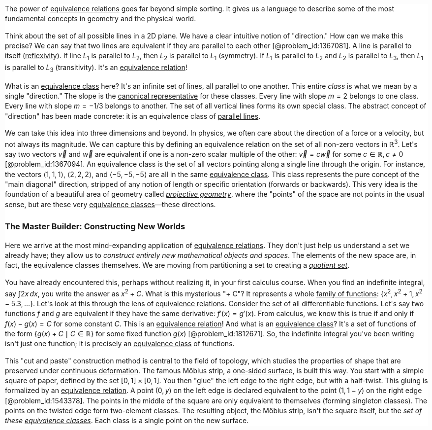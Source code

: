 The power of [equivalence relations](@article_id:137781) goes far beyond simple sorting. It gives us a language to describe some of the most fundamental concepts in geometry and the physical world.

Think about the set of all possible lines in a 2D plane. We have a clear intuitive notion of "direction." How can we make this precise? We can say that two lines are equivalent if they are parallel to each other [@problem_id:1367081]. A line is parallel to itself ([reflexivity](@article_id:136768)). If line $L_1$ is parallel to $L_2$, then $L_2$ is parallel to $L_1$ (symmetry). If $L_1$ is parallel to $L_2$ and $L_2$ is parallel to $L_3$, then $L_1$ is parallel to $L_3$ (transitivity). It's an [equivalence relation](@article_id:143641)!

What is an [equivalence class](@article_id:140091) here? It's an infinite set of lines, all parallel to one another. This entire *class* is what we mean by a single "direction." The slope is the [canonical representative](@article_id:197361) for these classes. Every line with slope $m=2$ belongs to one class. Every line with slope $m=-1/3$ belongs to another. The set of all vertical lines forms its own special class. The abstract concept of "direction" has been made concrete: it is an equivalence class of [parallel lines](@article_id:168513).

We can take this idea into three dimensions and beyond. In physics, we often care about the direction of a force or a velocity, but not always its magnitude. We can capture this by defining an equivalence relation on the set of all non-zero vectors in $\mathbb{R}^3$. Let's say two vectors $\vec{v}$ and $\vec{w}$ are equivalent if one is a non-zero scalar multiple of the other: $\vec{v} = c\vec{w}$ for some $c \in \mathbb{R}, c \neq 0$ [@problem_id:1367094]. An equivalence class is the set of all vectors pointing along a single line through the origin. For instance, the vectors $\langle 1, 1, 1 \rangle$, $\langle 2, 2, 2 \rangle$, and $\langle -5, -5, -5 \rangle$ are all in the same [equivalence class](@article_id:140091). This class represents the pure concept of the "main diagonal" direction, stripped of any notion of length or specific orientation (forwards or backwards). This very idea is the foundation of a beautiful area of geometry called *[projective geometry](@article_id:155745)*, where the "points" of the space are not points in the usual sense, but are these very [equivalence classes](@article_id:155538)—these directions.

### The Master Builder: Constructing New Worlds

Here we arrive at the most mind-expanding application of [equivalence relations](@article_id:137781). They don't just help us understand a set we already have; they allow us to *construct entirely new mathematical objects and spaces*. The elements of the new space are, in fact, the equivalence classes themselves. We are moving from partitioning a set to creating a *[quotient set](@article_id:137441)*.

You have already encountered this, perhaps without realizing it, in your first calculus course. When you find an indefinite integral, say $\int 2x \, dx$, you write the answer as $x^2 + C$. What is this mysterious "+ C"? It represents a whole [family of functions](@article_id:136955): $\{ x^2, x^2+1, x^2-5.3, \dots \}$. Let's look at this through the lens of [equivalence relations](@article_id:137781). Consider the set of all differentiable functions. Let's say two functions $f$ and $g$ are equivalent if they have the same derivative: $f'(x) = g'(x)$. From calculus, we know this is true if and only if $f(x) - g(x) = C$ for some constant $C$. This is an [equivalence relation](@article_id:143641)! And what is an [equivalence class](@article_id:140091)? It's a set of functions of the form $\{ g(x) + C \mid C \in \mathbb{R} \}$ for some fixed function $g(x)$ [@problem_id:1812671]. So, the indefinite integral you've been writing isn't just one function; it is precisely an [equivalence class](@article_id:140091) of functions.

This "cut and paste" construction method is central to the field of topology, which studies the properties of shape that are preserved under [continuous deformation](@article_id:151197). The famous Möbius strip, a [one-sided surface](@article_id:151641), is built this way. You start with a simple square of paper, defined by the set $[0,1] \times [0,1]$. You then "glue" the left edge to the right edge, but with a half-twist. This gluing is formalized by an [equivalence relation](@article_id:143641). A point $(0, y)$ on the left edge is declared equivalent to the point $(1, 1-y)$ on the right edge [@problem_id:1543378]. The points in the middle of the square are only equivalent to themselves (forming singleton classes). The points on the twisted edge form two-element classes. The resulting object, the Möbius strip, isn't the square itself, but the *set of these [equivalence classes](@article_id:155538)*. Each class is a single point on the new surface.
